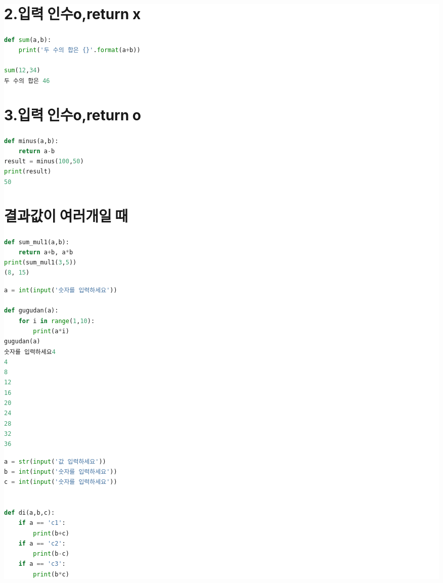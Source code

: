 # 2.입력 인수o,return x

```python
def sum(a,b):
    print('두 수의 합은 {}'.format(a+b))

sum(12,34)
두 수의 합은 46
```

# 3.입력 인수o,return o

```python
def minus(a,b):
    return a-b
result = minus(100,50)
print(result)
50
```

# 결과값이 여러개일 때

```python
def sum_mul1(a,b):
    return a+b, a*b
print(sum_mul1(3,5))
(8, 15)
```



```python
a = int(input('숫자를 입력하세요'))    

def gugudan(a):
    for i in range(1,10):
        print(a*i)
gugudan(a)
숫자를 입력하세요4
4
8
12
16
20
24
28
32
36
```



```python
a = str(input('값 입력하세요'))
b = int(input('숫자를 입력하세요'))
c = int(input('숫자를 입력하세요'))


def di(a,b,c):
    if a == 'c1':
        print(b+c)
    if a == 'c2':
        print(b-c)
    if a == 'c3':
        print(b*c)
```
